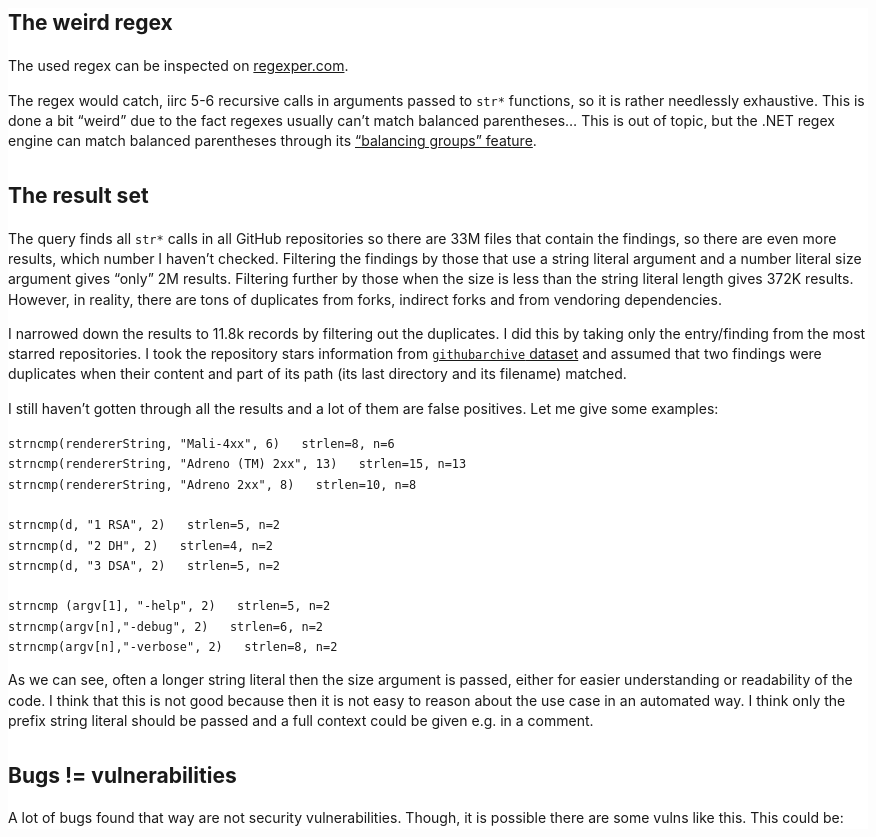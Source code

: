 ## The weird regex
The used regex can be inspected on [regexper.com](https://regexper.com/#%28%28%3F%3Astrncmp%7Cstrnicmp%7Cstrncat%7Cstrncpy%7Cmemcmp%7Cstrncasecmp%7Cstpncpy%7Cstrncpy%29%5Cs*%5C%28%28%3F%3A%5B%5E%28%29%5D*%5C%28%28%3F%3A%5B%5E%28%29%5D*%5C%28%28%3F%3A%5B%5E%28%29%5D*%5C%28%28%3F%3A%5B%5E%28%29%5D*%5C%28%28%3F%3A%5B%5E%28%29%5D*%5C%28%5B%5E%28%29%5D*%5C%29%29*%5B%5E%28%29%5D*%5C%29%29*%5B%5E%28%29%5D*%5C%29%29*%5B%5E%28%29%5D*%5C%29%29*%5B%5E%28%29%5D*%5C%29%29*%5B%5E%28%29%5D*%5C%29%29).

The regex would catch, iirc 5-6 recursive calls in arguments passed to `str*` functions, so it is rather needlessly exhaustive. This is done a bit “weird” due to the fact regexes usually can’t match balanced parentheses… This is out of topic, but the .NET regex engine can match balanced parentheses through its [“balancing groups” feature](https://stackoverflow.com/a/35271017).

## The result set
The query finds all `str*` calls in all GitHub repositories so there are 33M files that contain the findings, so there are even more results, which number I haven’t checked. Filtering the findings by those that use a string literal argument and a number literal size argument gives “only” 2M results. Filtering further by those when the size is less than the string literal length gives 372K results. However, in reality, there are tons of duplicates from forks, indirect forks and from vendoring dependencies.

I narrowed down the results to 11.8k records by filtering out the duplicates. I did this by taking only the entry/finding from the most starred repositories. I took the repository stars information from [`githubarchive` dataset](https://stackoverflow.com/questions/42918135/how-to-get-total-number-of-github-stars-for-a-given-repo-in-bigquery) and assumed that two findings were duplicates when their content and part of its path (its last directory and its filename) matched.

I still haven’t gotten through all the results and a lot of them are false positives. Let me give some examples:

```
strncmp(rendererString, "Mali-4xx", 6)   strlen=8, n=6
strncmp(rendererString, "Adreno (TM) 2xx", 13)   strlen=15, n=13
strncmp(rendererString, "Adreno 2xx", 8)   strlen=10, n=8

strncmp(d, "1 RSA", 2)   strlen=5, n=2
strncmp(d, "2 DH", 2)   strlen=4, n=2
strncmp(d, "3 DSA", 2)   strlen=5, n=2

strncmp (argv[1], "-help", 2)   strlen=5, n=2
strncmp(argv[n],"-debug", 2)   strlen=6, n=2
strncmp(argv[n],"-verbose", 2)   strlen=8, n=2
```

As we can see, often a longer string literal then the size argument is passed, either for easier understanding or readability of the code. I think that this is not good because then it is not easy to reason about the use case in an automated way. I think only the prefix string literal should be passed and a full context could be given e.g. in a comment.

## Bugs != vulnerabilities
A lot of bugs found that way are not security vulnerabilities. Though, it is possible there are some vulns like this. This could be:
